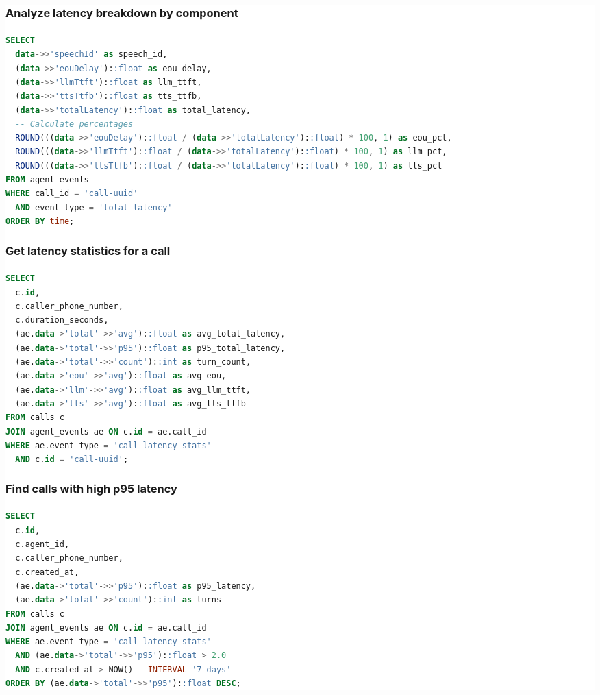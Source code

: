 ### Analyze latency breakdown by component
```sql
SELECT 
  data->>'speechId' as speech_id,
  (data->>'eouDelay')::float as eou_delay,
  (data->>'llmTtft')::float as llm_ttft,
  (data->>'ttsTtfb')::float as tts_ttfb,
  (data->>'totalLatency')::float as total_latency,
  -- Calculate percentages
  ROUND(((data->>'eouDelay')::float / (data->>'totalLatency')::float) * 100, 1) as eou_pct,
  ROUND(((data->>'llmTtft')::float / (data->>'totalLatency')::float) * 100, 1) as llm_pct,
  ROUND(((data->>'ttsTtfb')::float / (data->>'totalLatency')::float) * 100, 1) as tts_pct
FROM agent_events
WHERE call_id = 'call-uuid'
  AND event_type = 'total_latency'
ORDER BY time;
```

### Get latency statistics for a call
```sql
SELECT 
  c.id,
  c.caller_phone_number,
  c.duration_seconds,
  (ae.data->'total'->>'avg')::float as avg_total_latency,
  (ae.data->'total'->>'p95')::float as p95_total_latency,
  (ae.data->'total'->>'count')::int as turn_count,
  (ae.data->'eou'->>'avg')::float as avg_eou,
  (ae.data->'llm'->>'avg')::float as avg_llm_ttft,
  (ae.data->'tts'->>'avg')::float as avg_tts_ttfb
FROM calls c
JOIN agent_events ae ON c.id = ae.call_id
WHERE ae.event_type = 'call_latency_stats'
  AND c.id = 'call-uuid';
```

### Find calls with high p95 latency
```sql
SELECT 
  c.id,
  c.agent_id,
  c.caller_phone_number,
  c.created_at,
  (ae.data->'total'->>'p95')::float as p95_latency,
  (ae.data->'total'->>'count')::int as turns
FROM calls c
JOIN agent_events ae ON c.id = ae.call_id
WHERE ae.event_type = 'call_latency_stats'
  AND (ae.data->'total'->>'p95')::float > 2.0
  AND c.created_at > NOW() - INTERVAL '7 days'
ORDER BY (ae.data->'total'->>'p95')::float DESC;
```
